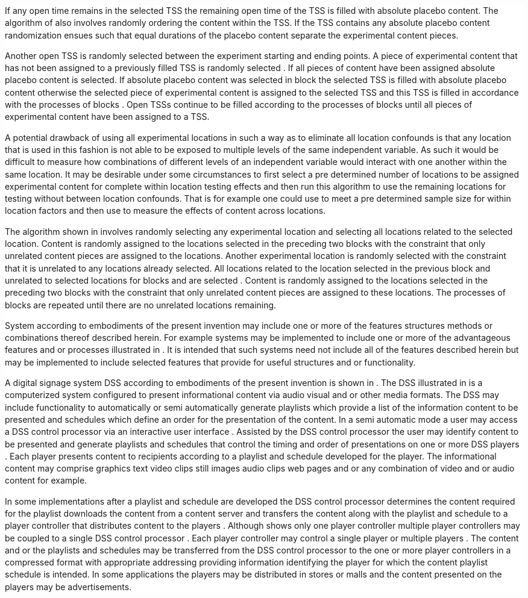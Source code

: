 If any open time remains in the selected TSS the remaining open time of the TSS is filled with absolute placebo content. The algorithm of also involves randomly ordering the content within the TSS. If the TSS contains any absolute placebo content randomization ensues such that equal durations of the placebo content separate the experimental content pieces.

Another open TSS is randomly selected between the experiment starting and ending points. A piece of experimental content that has not been assigned to a previously filled TSS is randomly selected . If all pieces of content have been assigned absolute placebo content is selected. If absolute placebo content was selected in block the selected TSS is filled with absolute placebo content otherwise the selected piece of experimental content is assigned to the selected TSS and this TSS is filled in accordance with the processes of blocks . Open TSSs continue to be filled according to the processes of blocks until all pieces of experimental content have been assigned to a TSS.

A potential drawback of using all experimental locations in such a way as to eliminate all location confounds is that any location that is used in this fashion is not able to be exposed to multiple levels of the same independent variable. As such it would be difficult to measure how combinations of different levels of an independent variable would interact with one another within the same location. It may be desirable under some circumstances to first select a pre determined number of locations to be assigned experimental content for complete within location testing effects and then run this algorithm to use the remaining locations for testing without between location confounds. That is for example one could use to meet a pre determined sample size for within location factors and then use to measure the effects of content across locations.

The algorithm shown in involves randomly selecting any experimental location and selecting all locations related to the selected location. Content is randomly assigned to the locations selected in the preceding two blocks with the constraint that only unrelated content pieces are assigned to the locations. Another experimental location is randomly selected with the constraint that it is unrelated to any locations already selected. All locations related to the location selected in the previous block and unrelated to selected locations for blocks and are selected . Content is randomly assigned to the locations selected in the preceding two blocks with the constraint that only unrelated content pieces are assigned to these locations. The processes of blocks are repeated until there are no unrelated locations remaining.

System according to embodiments of the present invention may include one or more of the features structures methods or combinations thereof described herein. For example systems may be implemented to include one or more of the advantageous features and or processes illustrated in . It is intended that such systems need not include all of the features described herein but may be implemented to include selected features that provide for useful structures and or functionality.

A digital signage system DSS according to embodiments of the present invention is shown in . The DSS illustrated in is a computerized system configured to present informational content via audio visual and or other media formats. The DSS may include functionality to automatically or semi automatically generate playlists which provide a list of the information content to be presented and schedules which define an order for the presentation of the content. In a semi automatic mode a user may access a DSS control processor via an interactive user interface . Assisted by the DSS control processor the user may identify content to be presented and generate playlists and schedules that control the timing and order of presentations on one or more DSS players . Each player presents content to recipients according to a playlist and schedule developed for the player. The informational content may comprise graphics text video clips still images audio clips web pages and or any combination of video and or audio content for example.

In some implementations after a playlist and schedule are developed the DSS control processor determines the content required for the playlist downloads the content from a content server and transfers the content along with the playlist and schedule to a player controller that distributes content to the players . Although shows only one player controller multiple player controllers may be coupled to a single DSS control processor . Each player controller may control a single player or multiple players . The content and or the playlists and schedules may be transferred from the DSS control processor to the one or more player controllers in a compressed format with appropriate addressing providing information identifying the player for which the content playlist schedule is intended. In some applications the players may be distributed in stores or malls and the content presented on the players may be advertisements.
